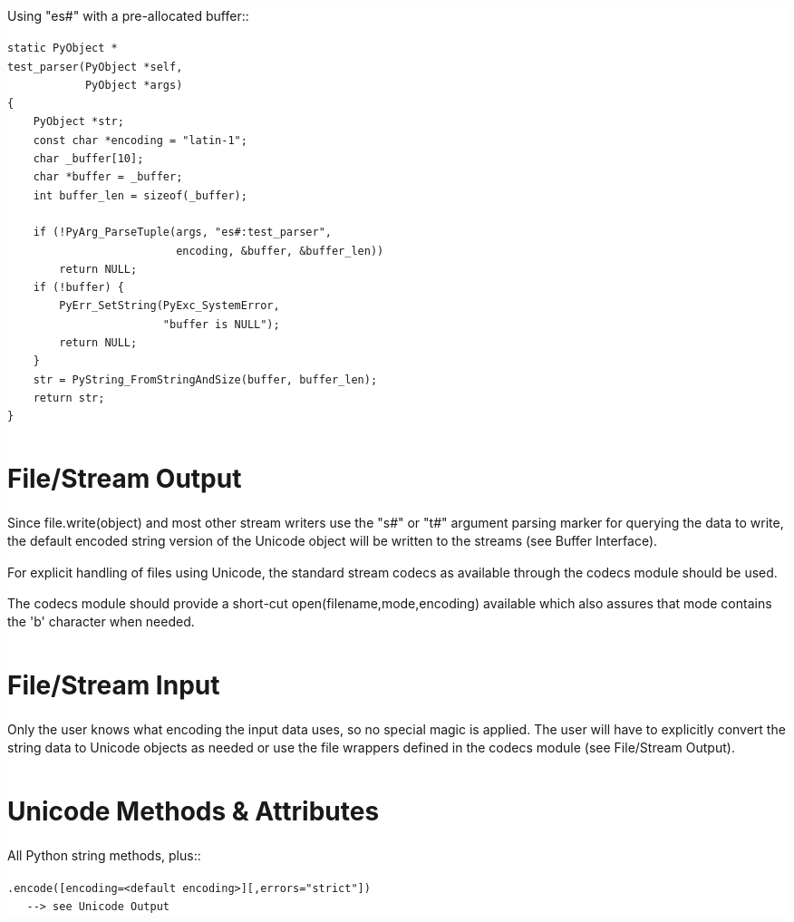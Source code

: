 Using "es#" with a pre-allocated buffer::

    static PyObject *
    test_parser(PyObject *self,
                PyObject *args)
    {
        PyObject *str;
        const char *encoding = "latin-1";
        char _buffer[10];
        char *buffer = _buffer;
        int buffer_len = sizeof(_buffer);

        if (!PyArg_ParseTuple(args, "es#:test_parser",
                              encoding, &buffer, &buffer_len))
            return NULL;
        if (!buffer) {
            PyErr_SetString(PyExc_SystemError,
                            "buffer is NULL");
            return NULL;
        }
        str = PyString_FromStringAndSize(buffer, buffer_len);
        return str;
    }


File/Stream Output
==================

Since file.write(object) and most other stream writers use the
"s#" or "t#" argument parsing marker for querying the data to
write, the default encoded string version of the Unicode object
will be written to the streams (see Buffer Interface).

For explicit handling of files using Unicode, the standard stream
codecs as available through the codecs module should be used.

The codecs module should provide a short-cut
open(filename,mode,encoding) available which also assures that
mode contains the 'b' character when needed.


File/Stream Input
=================

Only the user knows what encoding the input data uses, so no
special magic is applied.  The user will have to explicitly
convert the string data to Unicode objects as needed or use the
file wrappers defined in the codecs module (see File/Stream
Output).


Unicode Methods & Attributes
============================

All Python string methods, plus::

    .encode([encoding=<default encoding>][,errors="strict"])
       --> see Unicode Output
